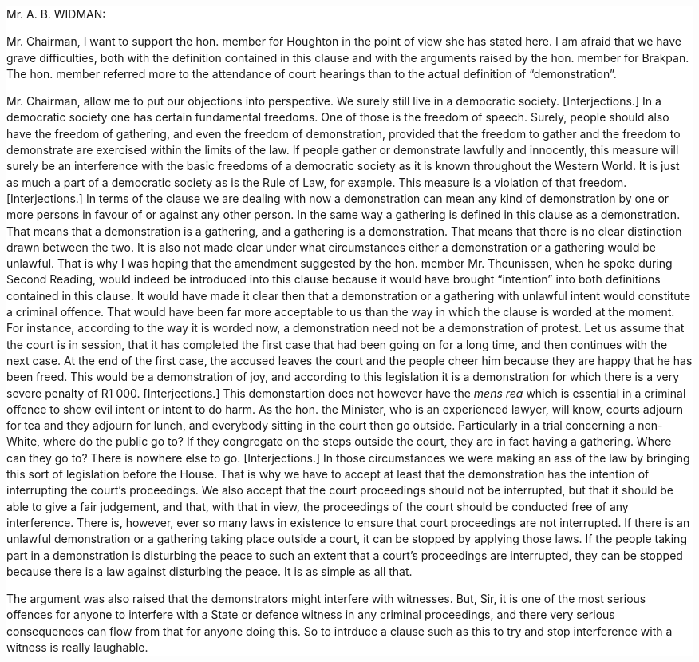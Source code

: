 </speech>

<speech by="#widman">

<from>Mr. <person refersTo="hansard_za">A. B. WIDMAN</person>:</from>

<p>Mr. Chairman, I want to support the hon. member for Houghton in the point of view she has stated here. I am afraid that we have grave difficulties, both with the definition contained in this clause and with the arguments raised by the hon. member for Brakpan. The hon. member referred more to the attendance of court hearings than to the actual definition of &#x201C;demonstration&#x201D;.</p>

<p>Mr. Chairman, allow me to put our objections into perspective. We surely still live in a democratic society. [Interjections.] In a democratic society one has certain fundamental freedoms. One of those is the freedom of speech. Surely, people should also have the freedom of gathering, and even the freedom of demonstration, provided that the freedom to gather and the freedom to demonstrate are exercised within the limits of the law. If people gather or demonstrate lawfully and innocently, this measure will surely be an interference with the basic freedoms of a democratic society as it is known throughout the Western World. It is just as much a part of a democratic society as is the Rule of Law, for example. This measure is a violation of that freedom. [Interjections.] In terms of the clause we are dealing with now a demonstration can mean any kind of demonstration by one or more persons in favour of or against any other person. In the same way a gathering is defined in this clause as a demonstration. That means that a demonstration is a gathering, and a gathering is a demonstration. That means that there is no clear distinction drawn between the two. It is also not made clear under what circumstances either a demonstration or a gathering would be unlawful. That is why I was hoping that the amendment suggested by the hon. member Mr. Theunissen, when he spoke during Second Reading, would indeed be introduced into this clause because it would have brought &#x201C;intention&#x201D; into both definitions contained in this clause. It would have made it clear then that a demonstration or a gathering with unlawful intent would constitute a criminal offence. That would have been far more acceptable to us than the way in which the clause is worded at the moment. For instance, according to the way it is worded now, a demonstration need not be a demonstration of protest. Let us assume that the court is in session, that it has completed the first case that had been going on for a long time, and then continues with the next case. At the end of the first case, the accused leaves the court and the people cheer him because they are happy that he has been <span class="col_6793-6794" refersTo="page_0209"/>freed. This would be a demonstration of joy, and according to this legislation it is a demonstration for which there is a very severe penalty of R1 000. [Interjections.] This demonstartion does not however have the <i>mens rea</i> which is essential in a criminal offence to show evil intent or intent to do harm. As the hon. the Minister, who is an experienced lawyer, will know, courts adjourn for tea and they adjourn for lunch, and everybody sitting in the court then go outside. Particularly in a trial concerning a non-White, where do the public go to? If they congregate on the steps outside the court, they are in fact having a gathering. Where can they go to? There is nowhere else to go. [Interjections.] In those circumstances we were making an ass of the law by bringing this sort of legislation before the House. That is why we have to accept at least that the demonstration has the intention of interrupting the court&#x2019;s proceedings. We also accept that the court proceedings should not be interrupted, but that it should be able to give a fair judgement, and that, with that in view, the proceedings of the court should be conducted free of any interference. There is, however, ever so many laws in existence to ensure that court proceedings are not interrupted. If there is an unlawful demonstration or a gathering taking place outside a court, it can be stopped by applying those laws. If the people taking part in a demonstration is disturbing the peace to such an extent that a court&#x2019;s proceedings are interrupted, they can be stopped because there is a law against disturbing the peace. It is as simple as all that.</p>

<p>The argument was also raised that the demonstrators might interfere with witnesses. But, Sir, it is one of the most serious offences for anyone to interfere with a State or defence witness in any criminal proceedings, and there very serious consequences can flow from that for anyone doing this. So to intrduce a clause such as this to try and stop interference with a witness is really laughable.</p>
